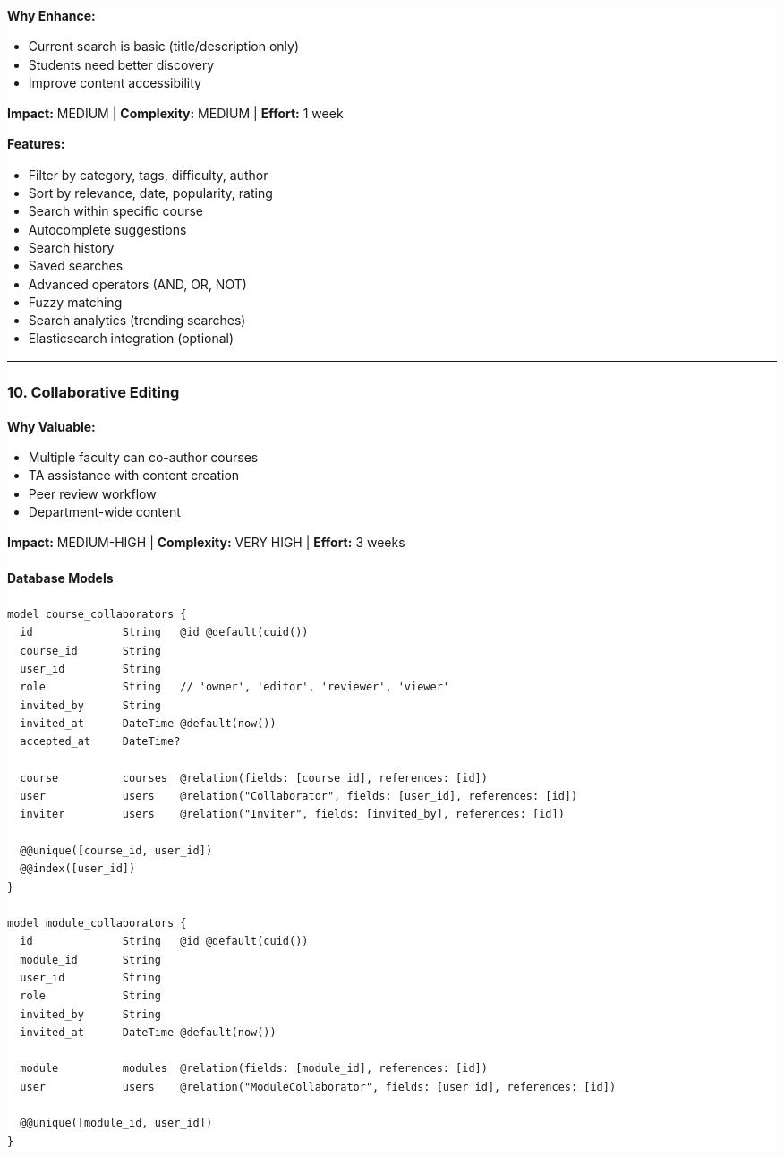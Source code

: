 **Why Enhance:**
- Current search is basic (title/description only)
- Students need better discovery
- Improve content accessibility

**Impact:** MEDIUM | **Complexity:** MEDIUM | **Effort:** 1 week

**Features:**
- Filter by category, tags, difficulty, author
- Sort by relevance, date, popularity, rating
- Search within specific course
- Autocomplete suggestions
- Search history
- Saved searches
- Advanced operators (AND, OR, NOT)
- Fuzzy matching
- Search analytics (trending searches)
- Elasticsearch integration (optional)

---

### 10. Collaborative Editing

**Why Valuable:**
- Multiple faculty can co-author courses
- TA assistance with content creation
- Peer review workflow
- Department-wide content

**Impact:** MEDIUM-HIGH | **Complexity:** VERY HIGH | **Effort:** 3 weeks

#### Database Models

```prisma
model course_collaborators {
  id              String   @id @default(cuid())
  course_id       String
  user_id         String
  role            String   // 'owner', 'editor', 'reviewer', 'viewer'
  invited_by      String
  invited_at      DateTime @default(now())
  accepted_at     DateTime?

  course          courses  @relation(fields: [course_id], references: [id])
  user            users    @relation("Collaborator", fields: [user_id], references: [id])
  inviter         users    @relation("Inviter", fields: [invited_by], references: [id])

  @@unique([course_id, user_id])
  @@index([user_id])
}

model module_collaborators {
  id              String   @id @default(cuid())
  module_id       String
  user_id         String
  role            String
  invited_by      String
  invited_at      DateTime @default(now())

  module          modules  @relation(fields: [module_id], references: [id])
  user            users    @relation("ModuleCollaborator", fields: [user_id], references: [id])

  @@unique([module_id, user_id])
}
```
